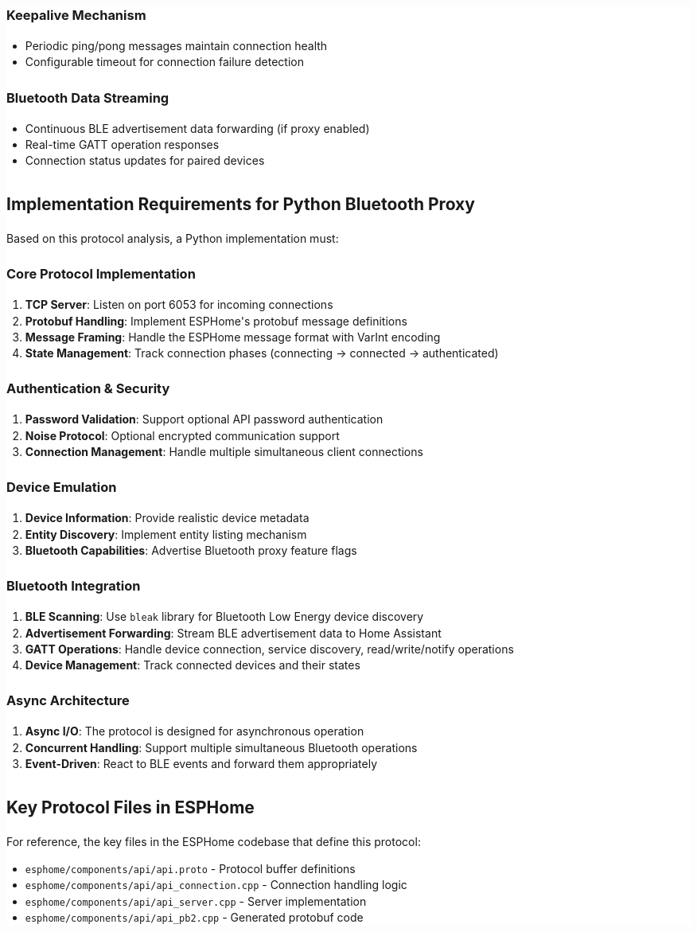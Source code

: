 ### Keepalive Mechanism
- Periodic ping/pong messages maintain connection health
- Configurable timeout for connection failure detection

### Bluetooth Data Streaming
- Continuous BLE advertisement data forwarding (if proxy enabled)
- Real-time GATT operation responses
- Connection status updates for paired devices

## Implementation Requirements for Python Bluetooth Proxy

Based on this protocol analysis, a Python implementation must:

### Core Protocol Implementation
1. **TCP Server**: Listen on port 6053 for incoming connections
2. **Protobuf Handling**: Implement ESPHome's protobuf message definitions
3. **Message Framing**: Handle the ESPHome message format with VarInt encoding
4. **State Management**: Track connection phases (connecting → connected → authenticated)

### Authentication & Security
1. **Password Validation**: Support optional API password authentication
2. **Noise Protocol**: Optional encrypted communication support
3. **Connection Management**: Handle multiple simultaneous client connections

### Device Emulation
1. **Device Information**: Provide realistic device metadata
2. **Entity Discovery**: Implement entity listing mechanism
3. **Bluetooth Capabilities**: Advertise Bluetooth proxy feature flags

### Bluetooth Integration
1. **BLE Scanning**: Use `bleak` library for Bluetooth Low Energy device discovery
2. **Advertisement Forwarding**: Stream BLE advertisement data to Home Assistant
3. **GATT Operations**: Handle device connection, service discovery, read/write/notify operations
4. **Device Management**: Track connected devices and their states

### Async Architecture
1. **Async I/O**: The protocol is designed for asynchronous operation
2. **Concurrent Handling**: Support multiple simultaneous Bluetooth operations
3. **Event-Driven**: React to BLE events and forward them appropriately

## Key Protocol Files in ESPHome

For reference, the key files in the ESPHome codebase that define this protocol:

- `esphome/components/api/api.proto` - Protocol buffer definitions
- `esphome/components/api/api_connection.cpp` - Connection handling logic
- `esphome/components/api/api_server.cpp` - Server implementation
- `esphome/components/api/api_pb2.cpp` - Generated protobuf code
